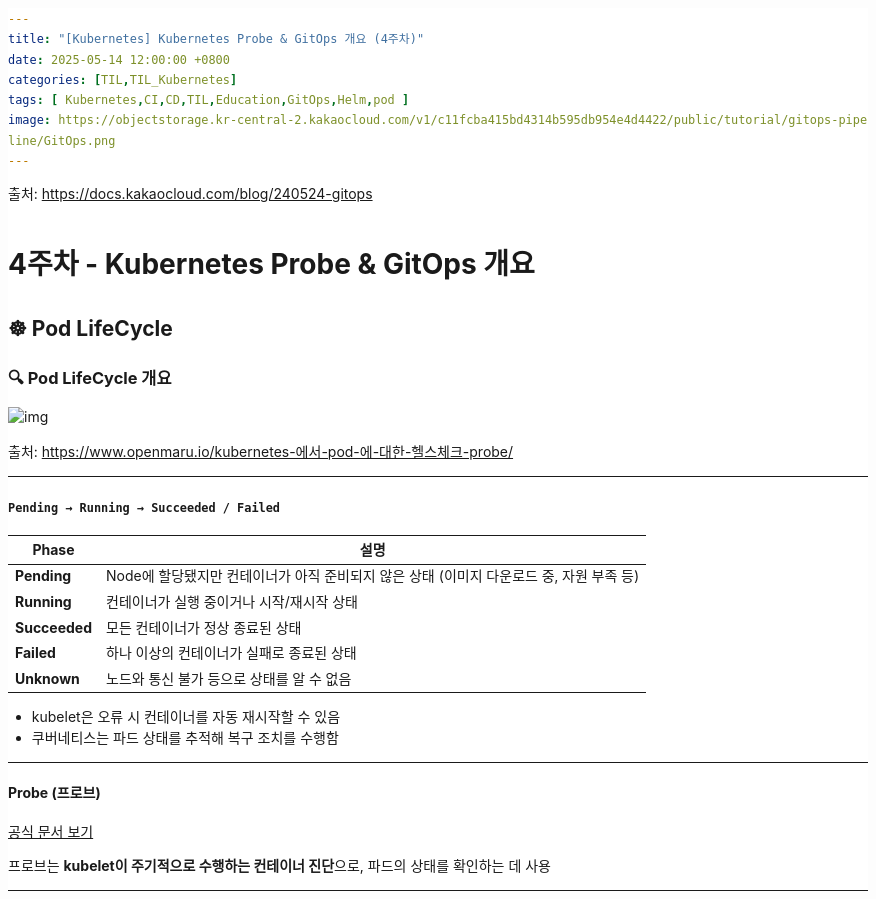 ```yaml
---
title: "[Kubernetes] Kubernetes Probe & GitOps 개요 (4주차)"
date: 2025-05-14 12:00:00 +0800
categories: [TIL,TIL_Kubernetes]
tags: [ Kubernetes,CI,CD,TIL,Education,GitOps,Helm,pod ]
image: https://objectstorage.kr-central-2.kakaocloud.com/v1/c11fcba415bd4314b595db954e4d4422/public/tutorial/gitops-pipeline/GitOps.png
---
```


출처: https://docs.kakaocloud.com/blog/240524-gitops

# 4주차 - Kubernetes Probe & GitOps 개요

## ☸️ Pod LifeCycle

### 🔍 Pod LifeCycle 개요

<img src="https://i0.wp.com/www.openmaru.io/wp-content/uploads/2023/03/ye_1.png?w=427&ssl=1" alt="img">

출처: https://www.openmaru.io/kubernetes-에서-pod-에-대한-헬스체크-probe/

---

#### `Pending → Running → Succeeded / Failed`

| Phase      | 설명 |
|------------|------|
| **Pending**   | Node에 할당됐지만 컨테이너가 아직 준비되지 않은 상태 (이미지 다운로드 중, 자원 부족 등) |
| **Running**   | 컨테이너가 실행 중이거나 시작/재시작 상태 |
| **Succeeded** | 모든 컨테이너가 정상 종료된 상태 |
| **Failed**    | 하나 이상의 컨테이너가 실패로 종료된 상태 |
| **Unknown**   | 노드와 통신 불가 등으로 상태를 알 수 없음 |

- kubelet은 오류 시 컨테이너를 자동 재시작할 수 있음
- 쿠버네티스는 파드 상태를 추적해 복구 조치를 수행함

---

#### Probe (프로브)

[공식 문서 보기](https://kubernetes.io/ko/docs/concepts/workloads/pods/pod-lifecycle/#%EC%BB%A8%ED%85%8C%EC%9D%B4%EB%84%88-%ED%94%84%EB%A1%9C%EB%B8%8C-probe)

프로브는 **kubelet이 주기적으로 수행하는 컨테이너 진단**으로, 파드의 상태를 확인하는 데 사용

---
